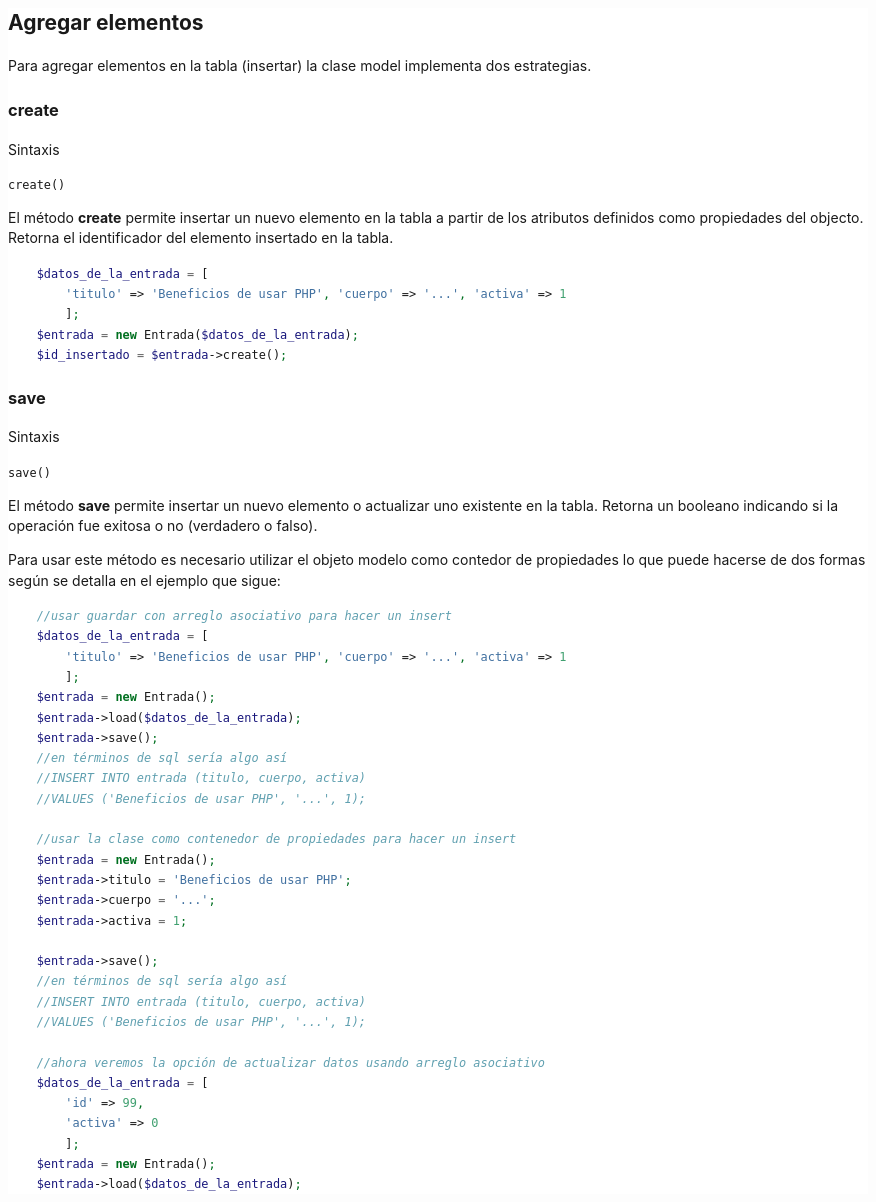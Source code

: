 
## Agregar elementos

Para agregar elementos en la tabla (insertar) la clase model implementa dos estrategias.


### create

Sintaxis
```php
create()
```

El método **create** permite insertar un nuevo elemento en la tabla a partir de los atributos definidos como propiedades del objecto. Retorna el identificador del elemento insertado en la tabla.

```php
    $datos_de_la_entrada = [
        'titulo' => 'Beneficios de usar PHP', 'cuerpo' => '...', 'activa' => 1
        ];
    $entrada = new Entrada($datos_de_la_entrada);
    $id_insertado = $entrada->create();
```


### save

Sintaxis
```php
save()
```

El método **save** permite insertar un nuevo elemento o actualizar uno existente en la tabla. Retorna un booleano indicando si la operación fue exitosa o no (verdadero o falso).

Para usar este método es necesario utilizar el objeto modelo como contedor de propiedades lo que puede hacerse de dos formas según se detalla en el ejemplo que sigue:

```php
    //usar guardar con arreglo asociativo para hacer un insert
    $datos_de_la_entrada = [
        'titulo' => 'Beneficios de usar PHP', 'cuerpo' => '...', 'activa' => 1
        ];
    $entrada = new Entrada();
    $entrada->load($datos_de_la_entrada);
    $entrada->save();
    //en términos de sql sería algo así
    //INSERT INTO entrada (titulo, cuerpo, activa) 
    //VALUES ('Beneficios de usar PHP', '...', 1);

    //usar la clase como contenedor de propiedades para hacer un insert
    $entrada = new Entrada();
    $entrada->titulo = 'Beneficios de usar PHP';
    $entrada->cuerpo = '...';
    $entrada->activa = 1;

    $entrada->save();
    //en términos de sql sería algo así
    //INSERT INTO entrada (titulo, cuerpo, activa) 
    //VALUES ('Beneficios de usar PHP', '...', 1);

    //ahora veremos la opción de actualizar datos usando arreglo asociativo
    $datos_de_la_entrada = [
        'id' => 99,
        'activa' => 0
        ];
    $entrada = new Entrada();
    $entrada->load($datos_de_la_entrada);
```